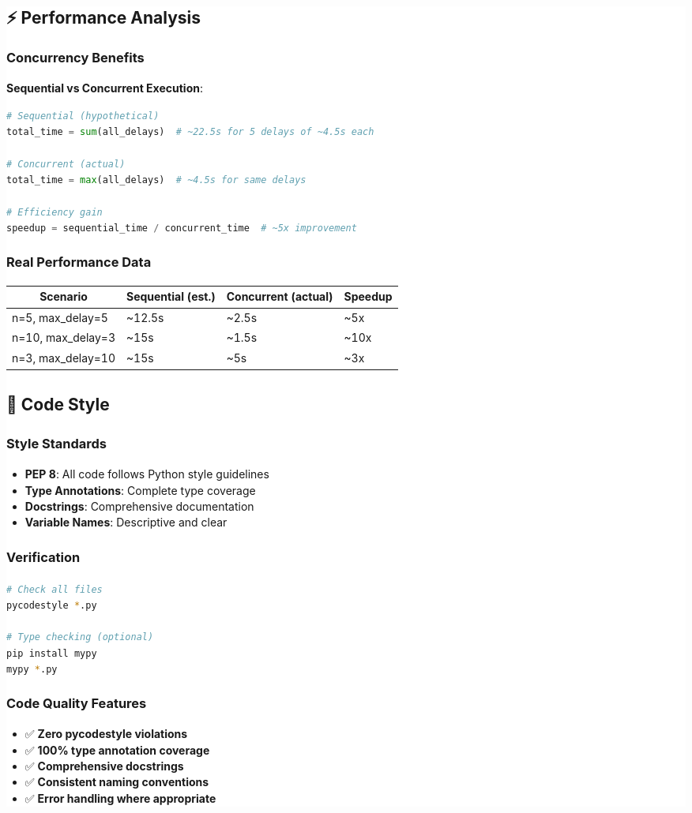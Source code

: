 ## ⚡ Performance Analysis

### Concurrency Benefits

**Sequential vs Concurrent Execution**:

```python
# Sequential (hypothetical)
total_time = sum(all_delays)  # ~22.5s for 5 delays of ~4.5s each

# Concurrent (actual)
total_time = max(all_delays)  # ~4.5s for same delays

# Efficiency gain
speedup = sequential_time / concurrent_time  # ~5x improvement
```

### Real Performance Data

| **Scenario** | **Sequential (est.)** | **Concurrent (actual)** | **Speedup** |
|--------------|----------------------|-------------------------|-------------|
| n=5, max_delay=5 | ~12.5s | ~2.5s | ~5x |
| n=10, max_delay=3 | ~15s | ~1.5s | ~10x |
| n=3, max_delay=10 | ~15s | ~5s | ~3x |

## 🎨 Code Style

### Style Standards
- **PEP 8**: All code follows Python style guidelines
- **Type Annotations**: Complete type coverage
- **Docstrings**: Comprehensive documentation
- **Variable Names**: Descriptive and clear

### Verification
```bash
# Check all files
pycodestyle *.py

# Type checking (optional)
pip install mypy
mypy *.py
```

### Code Quality Features
- ✅ **Zero pycodestyle violations**
- ✅ **100% type annotation coverage**
- ✅ **Comprehensive docstrings**
- ✅ **Consistent naming conventions**
- ✅ **Error handling where appropriate**
